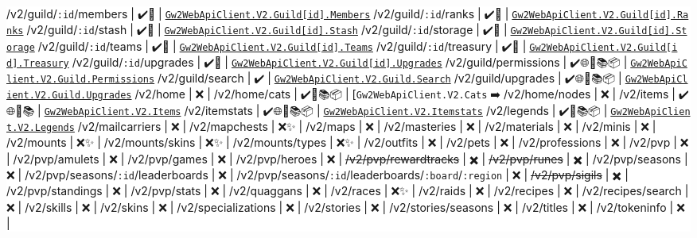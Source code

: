  /v2/guild/`:id`/members | ✔️🔑 | [`Gw2WebApiClient.V2.Guild[id].Members`](api/Gw2Sharp.WebApi.V2.Clients.GuildIdMembersClient.html)
 /v2/guild/`:id`/ranks | ✔️🔑 | [`Gw2WebApiClient.V2.Guild[id].Ranks`](api/Gw2Sharp.WebApi.V2.Clients.GuildIdRanksClient.html)
 /v2/guild/`:id`/stash | ✔️🔑 | [`Gw2WebApiClient.V2.Guild[id].Stash`](api/Gw2Sharp.WebApi.V2.Clients.GuildIdStashClient.html)
 /v2/guild/`:id`/storage | ✔️🔑 | [`Gw2WebApiClient.V2.Guild[id].Storage`](api/Gw2Sharp.WebApi.V2.Clients.GuildIdStorageClient.html)
 /v2/guild/`:id`/teams | ✔️🔑 | [`Gw2WebApiClient.V2.Guild[id].Teams`](api/Gw2Sharp.WebApi.V2.Clients.GuildIdTeamsClient.html)
 /v2/guild/`:id`/treasury | ✔️🔑 | [`Gw2WebApiClient.V2.Guild[id].Treasury`](api/Gw2Sharp.WebApi.V2.Clients.GuildIdTreasuryClient.html)
 /v2/guild/`:id`/upgrades | ✔️🔑 | [`Gw2WebApiClient.V2.Guild[id].Upgrades`](api/Gw2Sharp.WebApi.V2.Clients.GuildIdUpgradesClient.html)
 /v2/guild/permissions | ✔️🌐📄📚📦 | [`Gw2WebApiClient.V2.Guild.Permissions`](api/Gw2Sharp.WebApi.V2.Clients.GuildPermissionsClient.html)
 /v2/guild/search | ✔️ | [`Gw2WebApiClient.V2.Guild.Search`](api/Gw2Sharp.WebApi.V2.Clients.GuildSearchClient.html)
 /v2/guild/upgrades | ✔️🌐📄📚📦 | [`Gw2WebApiClient.V2.Guild.Upgrades`](api/Gw2Sharp.WebApi.V2.Clients.GuildUpgradesClient.html)
 /v2/home | ❌ | 
 /v2/home/cats | ✔️📄📚📦 | [`Gw2WebApiClient.V2.Cats` ➡️
 /v2/home/nodes | ❌ | 
 /v2/items | ✔️🌐📄📚 | [`Gw2WebApiClient.V2.Items`](api/Gw2Sharp.WebApi.V2.Clients.ItemsClient.html)
 /v2/itemstats | ✔️🌐📄📚📦 | [`Gw2WebApiClient.V2.Itemstats`](api/Gw2Sharp.WebApi.V2.Clients.ItemstatsClient.html)
 /v2/legends | ✔️📄📚📦 | [`Gw2WebApiClient.V2.Legends`](api/Gw2Sharp.WebApi.V2.Clients.LegendsClient.html)
 /v2/mailcarriers | ❌ | 
 /v2/mapchests | ❌✨ | 
 /v2/maps | ❌ | 
 /v2/masteries | ❌ | 
 /v2/materials | ❌ | 
 /v2/minis | ❌ | 
 /v2/mounts | ❌✨ | 
 /v2/mounts/skins | ❌✨ | 
 /v2/mounts/types | ❌✨ | 
 /v2/outfits | ❌ | 
 /v2/pets | ❌ | 
 /v2/professions | ❌ | 
 /v2/pvp | ❌ | 
 /v2/pvp/amulets | ❌ | 
 /v2/pvp/games | ❌ | 
 /v2/pvp/heroes | ❌ | 
 ~~/v2/pvp/rewardtracks~~ | ✖️ | 
 ~~/v2/pvp/runes~~ | ✖️ | 
 /v2/pvp/seasons | ❌ | 
 /v2/pvp/seasons/`:id`/leaderboards | ❌ | 
 /v2/pvp/seasons/`:id`/leaderboards/`:board`/`:region` | ❌ | 
 ~~/v2/pvp/sigils~~ | ✖️ | 
 /v2/pvp/standings | ❌ | 
 /v2/pvp/stats | ❌ | 
 /v2/quaggans | ❌ | 
 /v2/races | ❌✨ | 
 /v2/raids | ❌ | 
 /v2/recipes | ❌ | 
 /v2/recipes/search | ❌ | 
 /v2/skills | ❌ | 
 /v2/skins | ❌ | 
 /v2/specializations | ❌ | 
 /v2/stories | ❌ | 
 /v2/stories/seasons | ❌ | 
 /v2/titles | ❌ | 
 /v2/tokeninfo | ❌ | 